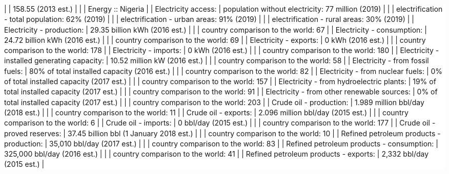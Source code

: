 | | 158.55 (2013 est.) |
| | Energy :: Nigeria |
| Electricity access: | population without electricity: 77 million (2019) |
| | electrification - total population: 62% (2019) |
| | electrification - urban areas: 91% (2019) |
| | electrification - rural areas: 30% (2019) |
| Electricity - production: | 29.35 billion kWh (2016 est.) |
| | country comparison to the world: 67 |
| Electricity - consumption: | 24.72 billion kWh (2016 est.) |
| | country comparison to the world: 69 |
| Electricity - exports: | 0 kWh (2016 est.) |
| | country comparison to the world: 178 |
| Electricity - imports: | 0 kWh (2016 est.) |
| | country comparison to the world: 180 |
| Electricity - installed generating capacity: | 10.52 million kW (2016 est.) |
| | country comparison to the world: 58 |
| Electricity - from fossil fuels: | 80% of total installed capacity (2016 est.) |
| | country comparison to the world: 82 |
| Electricity - from nuclear fuels: | 0% of total installed capacity (2017 est.) |
| | country comparison to the world: 157 |
| Electricity - from hydroelectric plants: | 19% of total installed capacity (2017 est.) |
| | country comparison to the world: 91 |
| Electricity - from other renewable sources: | 0% of total installed capacity (2017 est.) |
| | country comparison to the world: 203 |
| Crude oil - production: | 1.989 million bbl/day (2018 est.) |
| | country comparison to the world: 11 |
| Crude oil - exports: | 2.096 million bbl/day (2015 est.) |
| | country comparison to the world: 6 |
| Crude oil - imports: | 0 bbl/day (2015 est.) |
| | country comparison to the world: 177 |
| Crude oil - proved reserves: | 37.45 billion bbl (1 January 2018 est.) |
| | country comparison to the world: 10 |
| Refined petroleum products - production: | 35,010 bbl/day (2017 est.) |
| | country comparison to the world: 83 |
| Refined petroleum products - consumption: | 325,000 bbl/day (2016 est.) |
| | country comparison to the world: 41 |
| Refined petroleum products - exports: | 2,332 bbl/day (2015 est.) |